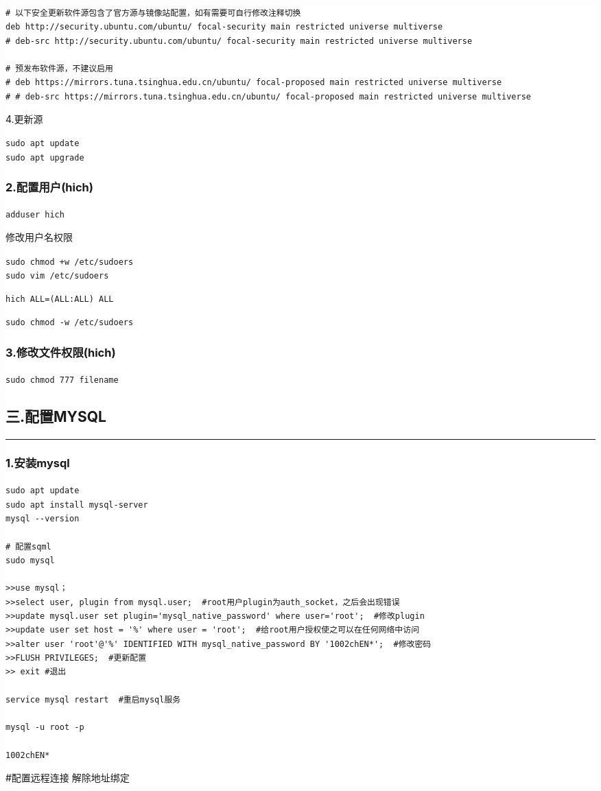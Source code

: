 ``` shell
# 以下安全更新软件源包含了官方源与镜像站配置，如有需要可自行修改注释切换
deb http://security.ubuntu.com/ubuntu/ focal-security main restricted universe multiverse
# deb-src http://security.ubuntu.com/ubuntu/ focal-security main restricted universe multiverse

# 预发布软件源，不建议启用
# deb https://mirrors.tuna.tsinghua.edu.cn/ubuntu/ focal-proposed main restricted universe multiverse
# # deb-src https://mirrors.tuna.tsinghua.edu.cn/ubuntu/ focal-proposed main restricted universe multiverse
```
4.更新源  
```
sudo apt update  
sudo apt upgrade
```
### 2.配置用户(hich)
```
adduser hich
```

修改用户名权限
```
sudo chmod +w /etc/sudoers
sudo vim /etc/sudoers
``` 

```
hich ALL=(ALL:ALL) ALL
```
```
sudo chmod -w /etc/sudoers
```
### 3.修改文件权限(hich)
```
sudo chmod 777 filename
```

## 三.配置MYSQL
--------------------------------------
### 1.安装mysql
``` shell
sudo apt update
sudo apt install mysql-server
mysql --version

# 配置sqml
sudo mysql

>>use mysql；
>>select user, plugin from mysql.user;  #root用户plugin为auth_socket，之后会出现错误
>>update mysql.user set plugin='mysql_native_password' where user='root';  #修改plugin
>>update user set host = '%' where user = 'root';  #给root用户授权使之可以在任何网络中访问
>>alter user 'root'@'%' IDENTIFIED WITH mysql_native_password BY '1002chEN*';  #修改密码
>>FLUSH PRIVILEGES;  #更新配置
>> exit #退出

service mysql restart  #重启mysql服务

mysql -u root -p

1002chEN*

```
#配置远程连接 解除地址绑定
